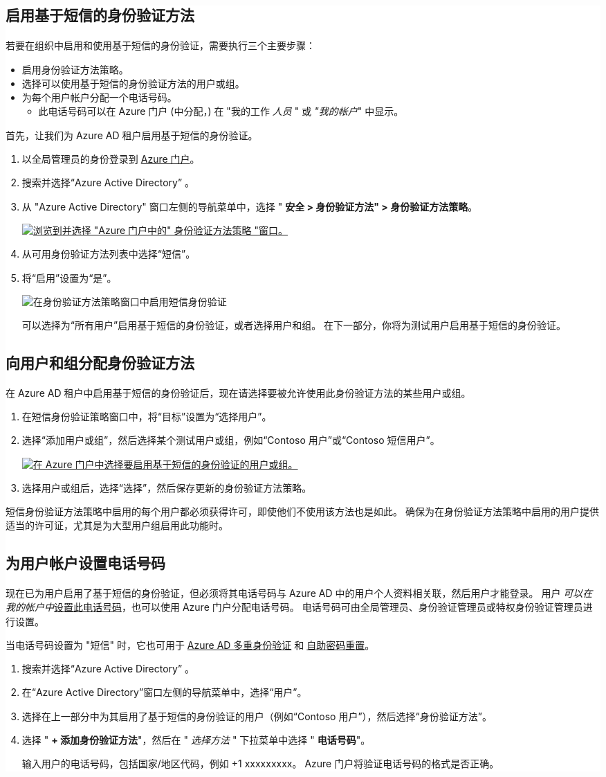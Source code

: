 ## <a name="enable-the-sms-based-authentication-method"></a>启用基于短信的身份验证方法

若要在组织中启用和使用基于短信的身份验证，需要执行三个主要步骤：

* 启用身份验证方法策略。
* 选择可以使用基于短信的身份验证方法的用户或组。
* 为每个用户帐户分配一个电话号码。
    * 此电话号码可以在 Azure 门户 (中分配，) 在 "我的工作 *人员* " 或 *"我的帐户*" 中显示。

首先，让我们为 Azure AD 租户启用基于短信的身份验证。

1. 以全局管理员的身份登录到 [Azure 门户][azure-portal]。
1. 搜索并选择“Azure Active Directory”  。
1. 从 "Azure Active Directory" 窗口左侧的导航菜单中，选择 " **安全 > 身份验证方法" > 身份验证方法策略**。

    [![浏览到并选择 "Azure 门户中的" 身份验证方法策略 "窗口。](media/howto-authentication-sms-signin/authentication-method-policy-cropped.png)](media/howto-authentication-sms-signin/authentication-method-policy.png#lightbox)

1. 从可用身份验证方法列表中选择“短信”。
1. 将“启用”设置为“是”。

    ![在身份验证方法策略窗口中启用短信身份验证](./media/howto-authentication-sms-signin/enable-text-authentication-method.png)

    可以选择为“所有用户”启用基于短信的身份验证，或者选择用户和组。  在下一部分，你将为测试用户启用基于短信的身份验证。

## <a name="assign-the-authentication-method-to-users-and-groups"></a>向用户和组分配身份验证方法

在 Azure AD 租户中启用基于短信的身份验证后，现在请选择要被允许使用此身份验证方法的某些用户或组。

1. 在短信身份验证策略窗口中，将“目标”设置为“选择用户”。
1. 选择“添加用户或组”，然后选择某个测试用户或组，例如“Contoso 用户”或“Contoso 短信用户”。 

    [![在 Azure 门户中选择要启用基于短信的身份验证的用户或组。](media/howto-authentication-sms-signin/add-users-or-groups-cropped.png)](media/howto-authentication-sms-signin/add-users-or-groups.png#lightbox)

1. 选择用户或组后，选择“选择”，然后保存更新的身份验证方法策略。 

短信身份验证方法策略中启用的每个用户都必须获得许可，即使他们不使用该方法也是如此。 确保为在身份验证方法策略中启用的用户提供适当的许可证，尤其是为大型用户组启用此功能时。

## <a name="set-a-phone-number-for-user-accounts"></a>为用户帐户设置电话号码

现在已为用户启用了基于短信的身份验证，但必须将其电话号码与 Azure AD 中的用户个人资料相关联，然后用户才能登录。 用户 *可以在我的帐户中*[设置此电话号码](../user-help/sms-sign-in-explainer.md)，也可以使用 Azure 门户分配电话号码。 电话号码可由全局管理员、身份验证管理员或特权身份验证管理员进行设置。

当电话号码设置为 "短信" 时，它也可用于 [Azure AD 多重身份验证][tutorial-azure-mfa] 和 [自助密码重置][tutorial-sspr]。

1. 搜索并选择“Azure Active Directory”  。
1. 在“Azure Active Directory”窗口左侧的导航菜单中，选择“用户”。
1. 选择在上一部分中为其启用了基于短信的身份验证的用户（例如“Contoso 用户”），然后选择“身份验证方法”。
1. 选择 " **+ 添加身份验证方法**"，然后在 " *选择方法* " 下拉菜单中选择 " **电话号码**"。

    输入用户的电话号码，包括国家/地区代码，例如 +1 xxxxxxxxx。 Azure 门户将验证电话号码的格式是否正确。


[create-azure-ad-tenant]: ../fundamentals/sign-up-organization.md
[associate-azure-ad-tenant]: ../fundamentals/active-directory-how-subscriptions-associated-directory.md
[concepts-passwordless]: concept-authentication-passwordless.md
[tutorial-azure-mfa]: tutorial-enable-azure-mfa.md
[tutorial-sspr]: tutorial-enable-sspr.md
[rest-enable]: /graph/api/phoneauthenticationmethod-enablesmssignin?view=graph-rest-beta&tabs=http
[rest-disable]: /graph/api/phoneauthenticationmethod-disablesmssignin?view=graph-rest-beta&tabs=http
[azure-portal]: https://portal.azure.com
[office]: https://www.office.com
[m365-firstline-workers-licensing]: https://www.microsoft.com/licensing/news/m365-firstline-workers
[azuread-licensing]: https://azure.microsoft.com/pricing/details/active-directory/
[ems-licensing]: https://www.microsoft.com/microsoft-365/enterprise-mobility-security/compare-plans-and-pricing
[m365-licensing]: https://www.microsoft.com/microsoft-365/compare-microsoft-365-enterprise-plans
[o365-f1]: https://www.microsoft.com/microsoft-365/business/office-365-f1?market=af
[o365-f3]: https://www.microsoft.com/microsoft-365/business/office-365-f3?activetab=pivot%3aoverviewtab